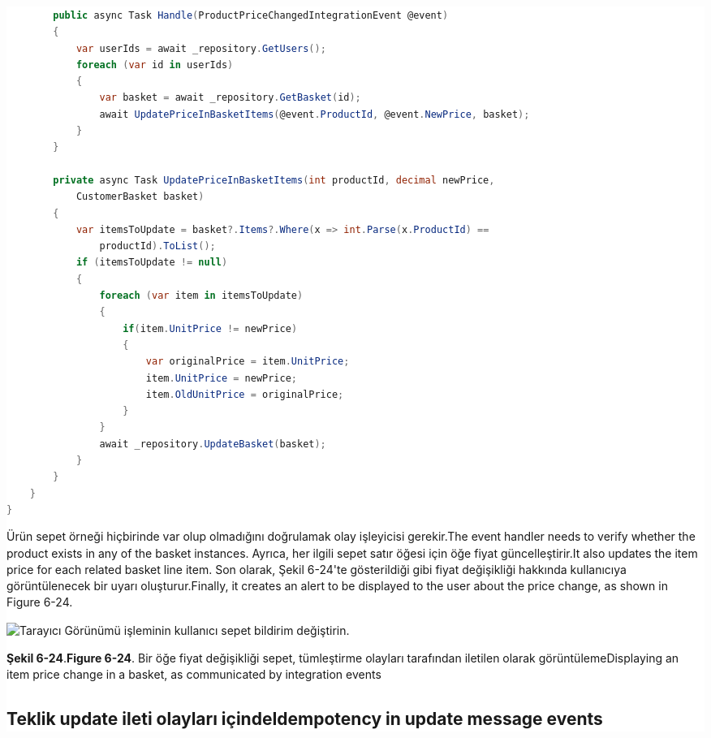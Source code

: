 ```csharp
        public async Task Handle(ProductPriceChangedIntegrationEvent @event)
        {
            var userIds = await _repository.GetUsers();
            foreach (var id in userIds)
            {
                var basket = await _repository.GetBasket(id);
                await UpdatePriceInBasketItems(@event.ProductId, @event.NewPrice, basket);
            }
        }

        private async Task UpdatePriceInBasketItems(int productId, decimal newPrice,
            CustomerBasket basket)
        {
            var itemsToUpdate = basket?.Items?.Where(x => int.Parse(x.ProductId) ==
                productId).ToList();
            if (itemsToUpdate != null)
            {
                foreach (var item in itemsToUpdate)
                {
                    if(item.UnitPrice != newPrice)
                    {
                        var originalPrice = item.UnitPrice;
                        item.UnitPrice = newPrice;
                        item.OldUnitPrice = originalPrice;
                    }
                }
                await _repository.UpdateBasket(basket);
            }
        }
    }
}
```

<span data-ttu-id="d1b5d-208">Ürün sepet örneği hiçbirinde var olup olmadığını doğrulamak olay işleyicisi gerekir.</span><span class="sxs-lookup"><span data-stu-id="d1b5d-208">The event handler needs to verify whether the product exists in any of the basket instances.</span></span> <span data-ttu-id="d1b5d-209">Ayrıca, her ilgili sepet satır öğesi için öğe fiyat güncelleştirir.</span><span class="sxs-lookup"><span data-stu-id="d1b5d-209">It also updates the item price for each related basket line item.</span></span> <span data-ttu-id="d1b5d-210">Son olarak, Şekil 6-24'te gösterildiği gibi fiyat değişikliği hakkında kullanıcıya görüntülenecek bir uyarı oluşturur.</span><span class="sxs-lookup"><span data-stu-id="d1b5d-210">Finally, it creates an alert to be displayed to the user about the price change, as shown in Figure 6-24.</span></span>

![Tarayıcı Görünümü işleminin kullanıcı sepet bildirim değiştirin.](./media/image25.png)

<span data-ttu-id="d1b5d-212">**Şekil 6-24**.</span><span class="sxs-lookup"><span data-stu-id="d1b5d-212">**Figure 6-24**.</span></span> <span data-ttu-id="d1b5d-213">Bir öğe fiyat değişikliği sepet, tümleştirme olayları tarafından iletilen olarak görüntüleme</span><span class="sxs-lookup"><span data-stu-id="d1b5d-213">Displaying an item price change in a basket, as communicated by integration events</span></span>

## <a name="idempotency-in-update-message-events"></a><span data-ttu-id="d1b5d-214">Teklik update ileti olayları içinde</span><span class="sxs-lookup"><span data-stu-id="d1b5d-214">Idempotency in update message events</span></span>
